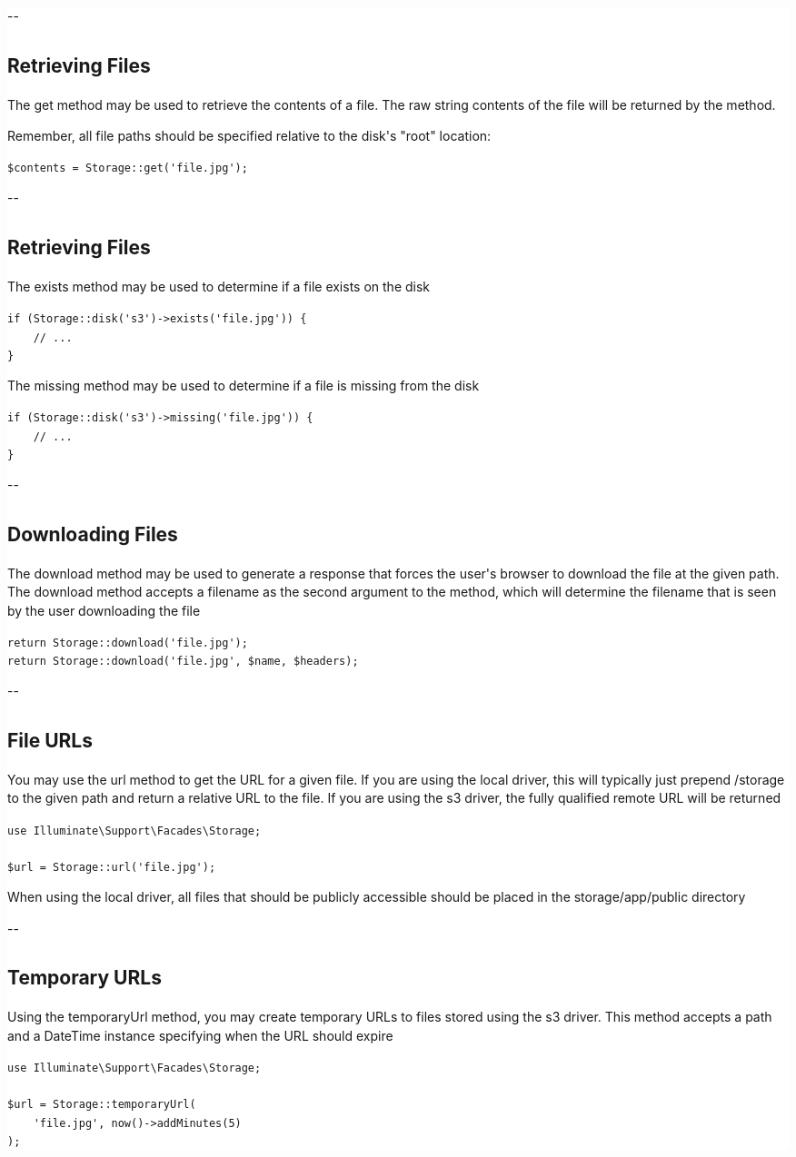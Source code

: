 --
## Retrieving Files
The get method may be used to retrieve the contents of a file. The raw string contents of the file will be returned by the method. 

Remember, all file paths should be specified relative to the disk's "root" location:
```
$contents = Storage::get('file.jpg');
```

--
## Retrieving Files
The exists method may be used to determine if a file exists on the disk
```
if (Storage::disk('s3')->exists('file.jpg')) {
    // ...
}
```
The missing method may be used to determine if a file is missing from the disk
```
if (Storage::disk('s3')->missing('file.jpg')) {
    // ...
}
```

--
## Downloading Files
The download method may be used to generate a response that forces the user's browser to download the file at the given path. The download method accepts a filename as the second argument to the method, which will determine the filename that is seen by the user downloading the file

```
return Storage::download('file.jpg');
return Storage::download('file.jpg', $name, $headers);
```

--
## File URLs
You may use the url method to get the URL for a given file. If you are using the local driver, this will typically just prepend /storage to the given path and return a relative URL to the file. If you are using the s3 driver, the fully qualified remote URL will be returned
```
use Illuminate\Support\Facades\Storage;

$url = Storage::url('file.jpg');
```

When using the local driver, all files that should be publicly accessible should be placed in the storage/app/public directory

--
## Temporary URLs
Using the temporaryUrl method, you may create temporary URLs to files stored using the s3 driver. This method accepts a path and a DateTime instance specifying when the URL should expire
```
use Illuminate\Support\Facades\Storage;

$url = Storage::temporaryUrl(
    'file.jpg', now()->addMinutes(5)
);
```
